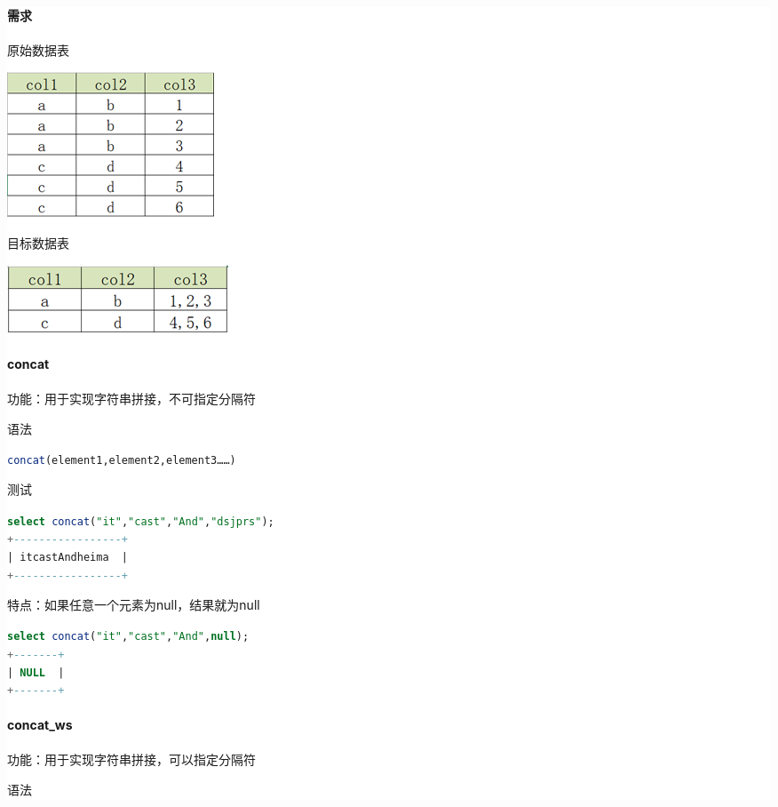 #### 需求

原始数据表

![image-20211114213912266](Images/image-20211114213912266.png)



目标数据表

![image-20211114213924878](Images/image-20211114213924878.png)

#### concat

功能：用于实现字符串拼接，不可指定分隔符

语法

```sql
concat(element1,element2,element3……)
```

测试

```sql
select concat("it","cast","And","dsjprs");
+-----------------+
| itcastAndheima  |
+-----------------+
```

特点：如果任意一个元素为null，结果就为null

```sql
select concat("it","cast","And",null);
+-------+
| NULL  |
+-------+
```

#### concat_ws

功能：用于实现字符串拼接，可以指定分隔符

语法
